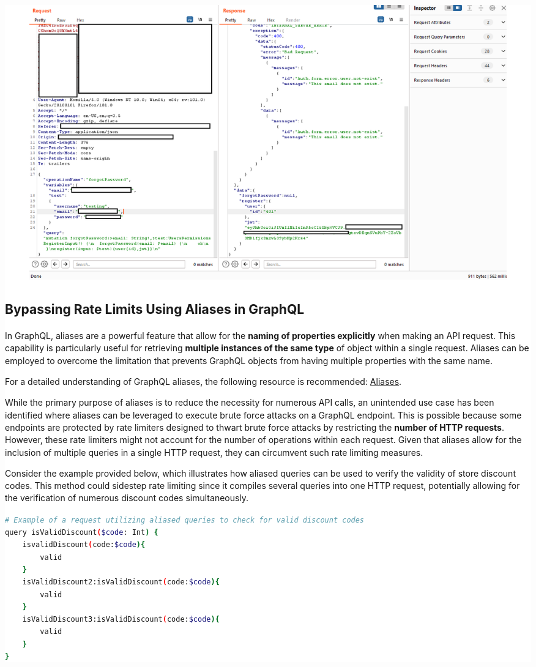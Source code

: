 <figure><img src="../../.gitbook/assets/GraphQLAuthBypassMethod.PNG" alt=""><figcaption></figcaption></figure>

## Bypassing Rate Limits Using Aliases in GraphQL

In GraphQL, aliases are a powerful feature that allow for the **naming of properties explicitly** when making an API request. This capability is particularly useful for retrieving **multiple instances of the same type** of object within a single request. Aliases can be employed to overcome the limitation that prevents GraphQL objects from having multiple properties with the same name.

For a detailed understanding of GraphQL aliases, the following resource is recommended: [Aliases](https://portswigger.net/web-security/graphql/what-is-graphql#aliases).

While the primary purpose of aliases is to reduce the necessity for numerous API calls, an unintended use case has been identified where aliases can be leveraged to execute brute force attacks on a GraphQL endpoint. This is possible because some endpoints are protected by rate limiters designed to thwart brute force attacks by restricting the **number of HTTP requests**. However, these rate limiters might not account for the number of operations within each request. Given that aliases allow for the inclusion of multiple queries in a single HTTP request, they can circumvent such rate limiting measures.

Consider the example provided below, which illustrates how aliased queries can be used to verify the validity of store discount codes. This method could sidestep rate limiting since it compiles several queries into one HTTP request, potentially allowing for the verification of numerous discount codes simultaneously.

```bash
# Example of a request utilizing aliased queries to check for valid discount codes
query isValidDiscount($code: Int) {
    isvalidDiscount(code:$code){
        valid
    }
    isValidDiscount2:isValidDiscount(code:$code){
        valid
    }
    isValidDiscount3:isValidDiscount(code:$code){
        valid
    }
}
```
